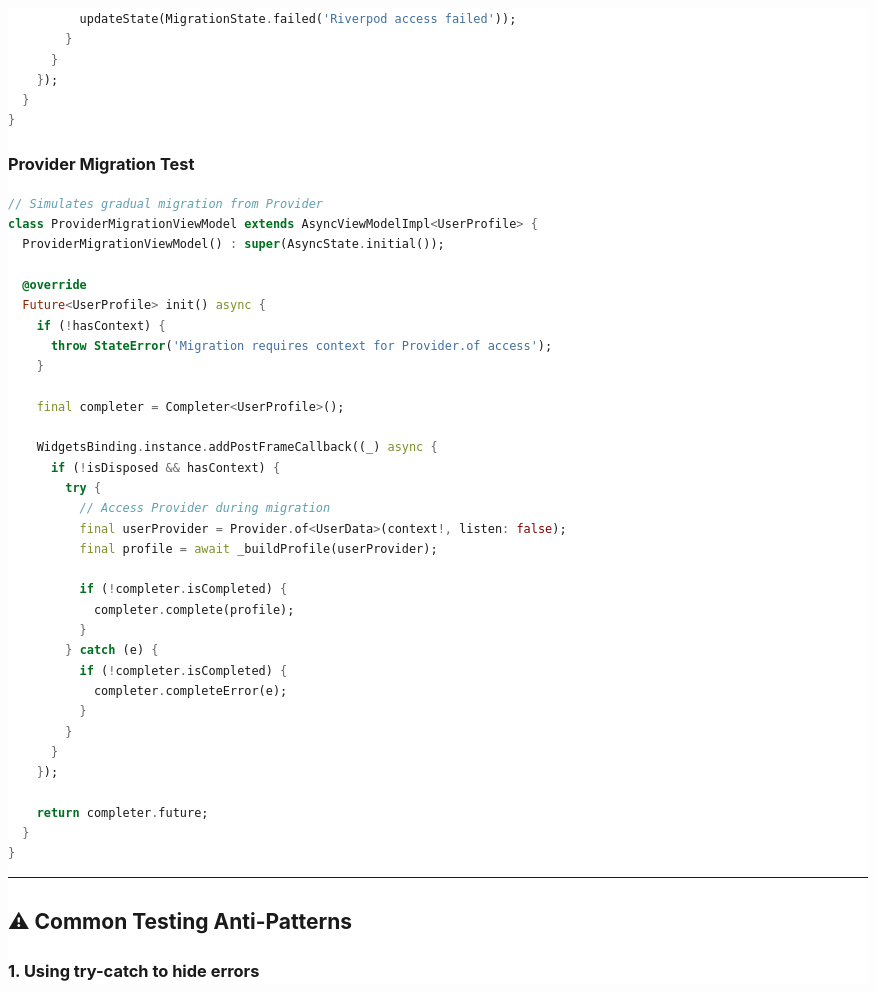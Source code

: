 ```dart
          updateState(MigrationState.failed('Riverpod access failed'));
        }
      }
    });
  }
}
```

### Provider Migration Test

```dart
// Simulates gradual migration from Provider
class ProviderMigrationViewModel extends AsyncViewModelImpl<UserProfile> {
  ProviderMigrationViewModel() : super(AsyncState.initial());

  @override
  Future<UserProfile> init() async {
    if (!hasContext) {
      throw StateError('Migration requires context for Provider.of access');
    }

    final completer = Completer<UserProfile>();
    
    WidgetsBinding.instance.addPostFrameCallback((_) async {
      if (!isDisposed && hasContext) {
        try {
          // Access Provider during migration
          final userProvider = Provider.of<UserData>(context!, listen: false);
          final profile = await _buildProfile(userProvider);
          
          if (!completer.isCompleted) {
            completer.complete(profile);
          }
        } catch (e) {
          if (!completer.isCompleted) {
            completer.completeError(e);
          }
        }
      }
    });
    
    return completer.future;
  }
}
```

---

## ⚠️ Common Testing Anti-Patterns

### 1. **Using try-catch to hide errors**
